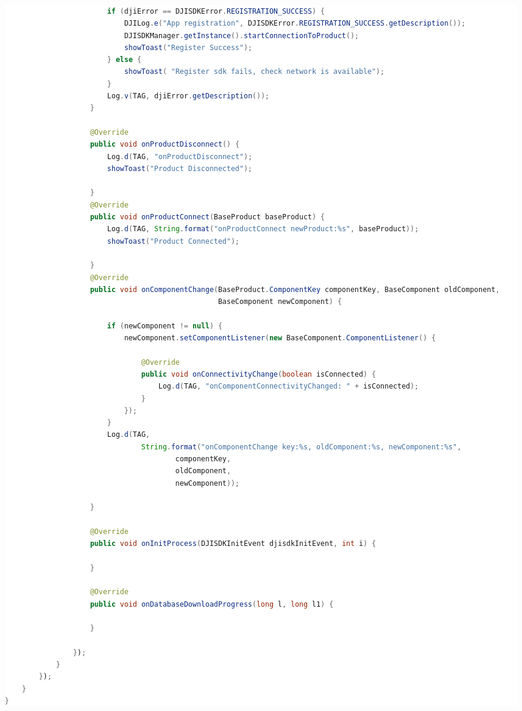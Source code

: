 ~~~java
                        if (djiError == DJISDKError.REGISTRATION_SUCCESS) {
                            DJILog.e("App registration", DJISDKError.REGISTRATION_SUCCESS.getDescription());
                            DJISDKManager.getInstance().startConnectionToProduct();
                            showToast("Register Success");
                        } else {
                            showToast( "Register sdk fails, check network is available");
                        }
                        Log.v(TAG, djiError.getDescription());
                    }

                    @Override
                    public void onProductDisconnect() {
                        Log.d(TAG, "onProductDisconnect");
                        showToast("Product Disconnected");

                    }
                    @Override
                    public void onProductConnect(BaseProduct baseProduct) {
                        Log.d(TAG, String.format("onProductConnect newProduct:%s", baseProduct));
                        showToast("Product Connected");

                    }
                    @Override
                    public void onComponentChange(BaseProduct.ComponentKey componentKey, BaseComponent oldComponent,
                                                  BaseComponent newComponent) {

                        if (newComponent != null) {
                            newComponent.setComponentListener(new BaseComponent.ComponentListener() {

                                @Override
                                public void onConnectivityChange(boolean isConnected) {
                                    Log.d(TAG, "onComponentConnectivityChanged: " + isConnected);
                                }
                            });
                        }
                        Log.d(TAG,
                                String.format("onComponentChange key:%s, oldComponent:%s, newComponent:%s",
                                        componentKey,
                                        oldComponent,
                                        newComponent));

                    }

                    @Override
                    public void onInitProcess(DJISDKInitEvent djisdkInitEvent, int i) {

                    }

                    @Override
                    public void onDatabaseDownloadProgress(long l, long l1) {

                    }

                });
            }
        });
    }
}
~~~